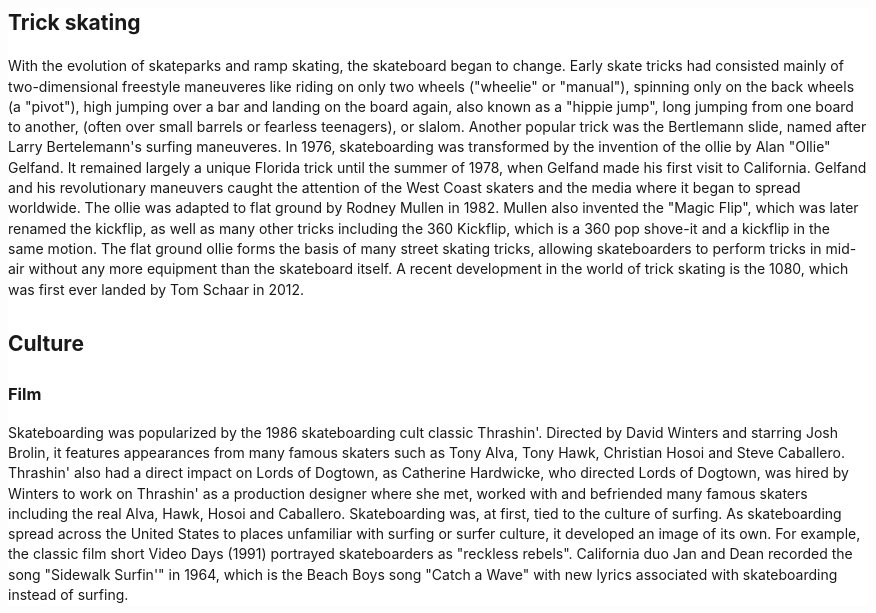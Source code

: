 		
			
			
		
		
			
			
		
		
			
			
		
		
			
			
		
		
			
			
		
		
			
			
		
		
			
			
		
		
			
			
		


## Trick skating


With the evolution of skateparks and ramp skating, the skateboard began to change. Early skate tricks had consisted mainly of two-dimensional freestyle maneuveres like riding on only two wheels ("wheelie" or "manual"), spinning only on the back wheels (a "pivot"), high jumping over a bar and landing on the board again, also known as a "hippie jump", long jumping from one board to another, (often over small barrels or fearless teenagers), or slalom. Another popular trick was the Bertlemann slide, named after Larry Bertelemann's surfing maneuveres.
In 1976, skateboarding was transformed by the invention of the ollie by Alan "Ollie" Gelfand. It remained largely a unique Florida trick until the summer of 1978, when Gelfand made his first visit to California. Gelfand and his revolutionary maneuvers caught the attention of the West Coast skaters and the media where it began to spread worldwide. The ollie was adapted to flat ground by Rodney Mullen in 1982. Mullen also invented the "Magic Flip", which was later renamed the kickflip, as well as many other tricks including the 360 Kickflip, which is a 360 pop shove-it and a kickflip in the same motion. The flat ground ollie forms the basis of many street skating tricks, allowing skateboarders to perform tricks in mid-air without any more equipment than the skateboard itself. A recent development in the world of trick skating is the 1080, which was first ever landed by Tom Schaar in 2012.


## Culture



### Film
Skateboarding was popularized by the 1986 skateboarding cult classic Thrashin'. Directed by David Winters and starring Josh Brolin, it features appearances from many famous skaters such as Tony Alva, Tony Hawk, Christian Hosoi and Steve Caballero. Thrashin' also had a direct impact on Lords of Dogtown, as Catherine Hardwicke, who directed Lords of Dogtown, was hired by Winters to work on Thrashin' as a production designer where she met, worked with and befriended many famous skaters including the real Alva, Hawk, Hosoi and Caballero.
Skateboarding was, at first, tied to the culture of surfing. As skateboarding spread across the United States to places unfamiliar with surfing or surfer culture, it developed an image of its own. For example, the classic film short Video Days (1991) portrayed skateboarders as "reckless rebels".
California duo Jan and Dean recorded the song "Sidewalk Surfin'" in 1964, which is the Beach Boys song "Catch a Wave" with new lyrics associated with skateboarding instead of surfing.
